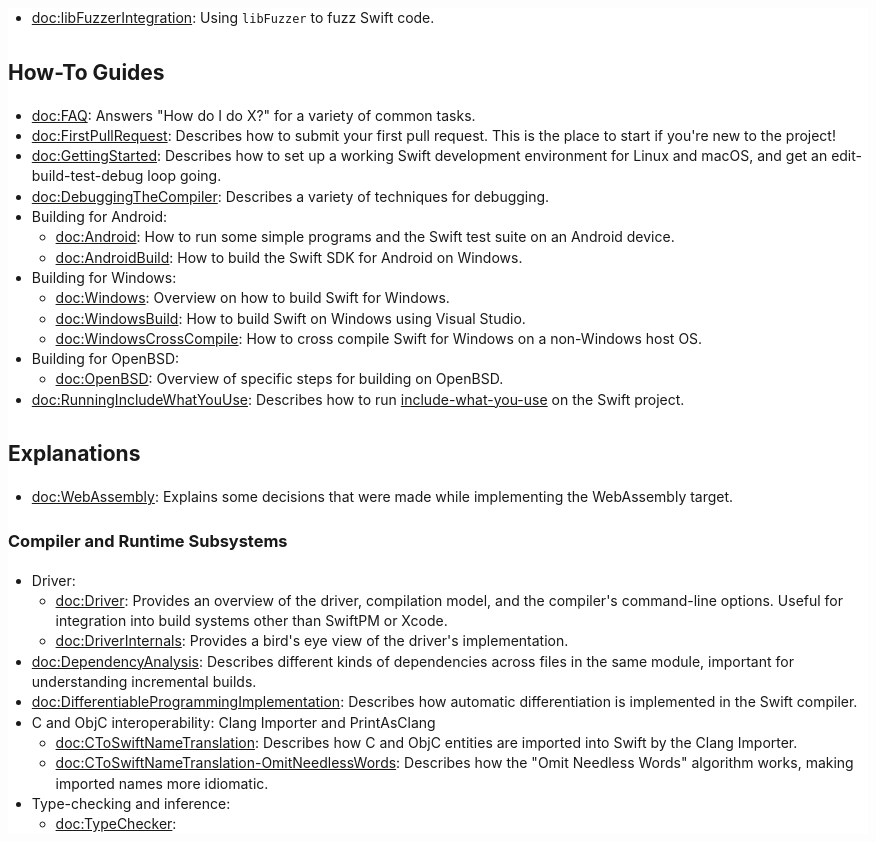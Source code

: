 - <doc:libFuzzerIntegration>:
  Using `libFuzzer` to fuzz Swift code.

## How-To Guides

- <doc:FAQ>:
  Answers "How do I do X?" for a variety of common tasks.
- <doc:FirstPullRequest>:
  Describes how to submit your first pull request. This is the place to start
  if you're new to the project!
- <doc:GettingStarted>:
  Describes how to set up a working Swift development environment
  for Linux and macOS, and get an edit-build-test-debug loop going.
- <doc:DebuggingTheCompiler>:
  Describes a variety of techniques for debugging.
- Building for Android:
  - <doc:Android>:
    How to run some simple programs and the Swift test suite on an Android device.
  - <doc:AndroidBuild>:
    How to build the Swift SDK for Android on Windows.
- Building for Windows:
  - <doc:Windows>:
    Overview on how to build Swift for Windows.
  - <doc:WindowsBuild>:
    How to build Swift on Windows using Visual Studio.
  - <doc:WindowsCrossCompile>:
    How to cross compile Swift for Windows on a non-Windows host OS.
- Building for OpenBSD:
  - <doc:OpenBSD>:
    Overview of specific steps for building on OpenBSD.
- <doc:RunningIncludeWhatYouUse>:
  Describes how to run [include-what-you-use](https://include-what-you-use.org)
  on the Swift project.

## Explanations

- <doc:WebAssembly>:
  Explains some decisions that were made while implementing the WebAssembly target.

### Compiler and Runtime Subsystems

- Driver:
  - <doc:Driver>:
    Provides an overview of the driver, compilation model, and the compiler's
    command-line options. Useful for integration into build systems other than
    SwiftPM or Xcode.
  - <doc:DriverInternals>:
    Provides a bird's eye view of the driver's implementation.
    <!-- NOTE: Outdated -->
- <doc:DependencyAnalysis>:
  Describes different kinds of dependencies across files in the same module,
  important for understanding incremental builds.
- <doc:DifferentiableProgrammingImplementation>:
  Describes how automatic differentiation is implemented in the Swift compiler.
- C and ObjC interoperability: Clang Importer and PrintAsClang
  - <doc:CToSwiftNameTranslation>:
    Describes how C and ObjC entities are imported into Swift
    by the Clang Importer.
  - <doc:CToSwiftNameTranslation-OmitNeedlessWords>:
    Describes how the "Omit Needless Words" algorithm works,
    making imported names more idiomatic.
- Type-checking and inference:
  - <doc:TypeChecker>:
